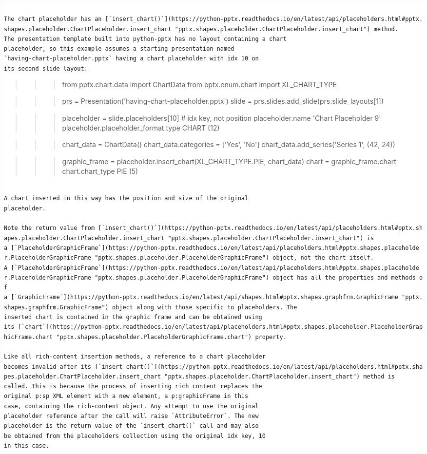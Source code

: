 ```

The chart placeholder has an [`insert_chart()`](https://python-pptx.readthedocs.io/en/latest/api/placeholders.html#pptx.shapes.placeholder.ChartPlaceholder.insert_chart "pptx.shapes.placeholder.ChartPlaceholder.insert_chart") method.
The presentation template built into python-pptx has no layout containing a chart
placeholder, so this example assumes a starting presentation named
`having-chart-placeholder.pptx` having a chart placeholder with idx 10 on
its second slide layout:

```
>>> from pptx.chart.data import ChartData
>>> from pptx.enum.chart import XL_CHART_TYPE

>>> prs = Presentation('having-chart-placeholder.pptx')
>>> slide = prs.slides.add_slide(prs.slide_layouts[1])

>>> placeholder = slide.placeholders[10]  # idx key, not position
>>> placeholder.name
'Chart Placeholder 9'
>>> placeholder.placeholder_format.type
CHART (12)

>>> chart_data = ChartData()
>>> chart_data.categories = ['Yes', 'No']
>>> chart_data.add_series('Series 1', (42, 24))

>>> graphic_frame = placeholder.insert_chart(XL_CHART_TYPE.PIE, chart_data)
>>> chart = graphic_frame.chart
>>> chart.chart_type
PIE (5)

```

A chart inserted in this way has the position and size of the original
placeholder.

Note the return value from [`insert_chart()`](https://python-pptx.readthedocs.io/en/latest/api/placeholders.html#pptx.shapes.placeholder.ChartPlaceholder.insert_chart "pptx.shapes.placeholder.ChartPlaceholder.insert_chart") is
a [`PlaceholderGraphicFrame`](https://python-pptx.readthedocs.io/en/latest/api/placeholders.html#pptx.shapes.placeholder.PlaceholderGraphicFrame "pptx.shapes.placeholder.PlaceholderGraphicFrame") object, not the chart itself.
A [`PlaceholderGraphicFrame`](https://python-pptx.readthedocs.io/en/latest/api/placeholders.html#pptx.shapes.placeholder.PlaceholderGraphicFrame "pptx.shapes.placeholder.PlaceholderGraphicFrame") object has all the properties and methods of
a [`GraphicFrame`](https://python-pptx.readthedocs.io/en/latest/api/shapes.html#pptx.shapes.graphfrm.GraphicFrame "pptx.shapes.graphfrm.GraphicFrame") object along with those specific to placeholders. The
inserted chart is contained in the graphic frame and can be obtained using
its [`chart`](https://python-pptx.readthedocs.io/en/latest/api/placeholders.html#pptx.shapes.placeholder.PlaceholderGraphicFrame.chart "pptx.shapes.placeholder.PlaceholderGraphicFrame.chart") property.

Like all rich-content insertion methods, a reference to a chart placeholder
becomes invalid after its [`insert_chart()`](https://python-pptx.readthedocs.io/en/latest/api/placeholders.html#pptx.shapes.placeholder.ChartPlaceholder.insert_chart "pptx.shapes.placeholder.ChartPlaceholder.insert_chart") method is
called. This is because the process of inserting rich content replaces the
original p:sp XML element with a new element, a p:graphicFrame in this
case, containing the rich-content object. Any attempt to use the original
placeholder reference after the call will raise `AttributeError`. The new
placeholder is the return value of the `insert_chart()` call and may also
be obtained from the placeholders collection using the original idx key, 10
in this case.

```